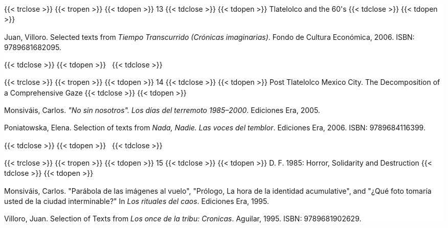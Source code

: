 {{< trclose >}}
{{< tropen >}}
{{< tdopen >}}
13
{{< tdclose >}}
{{< tdopen >}}
Tlatelolco and the 60's
{{< tdclose >}}
{{< tdopen >}}


Juan, Villoro. Selected texts from _Tiempo Transcurrido (Crónicas imaginarias)_. Fondo de Cultura Económica, 2006. ISBN: 9789681682095.


{{< tdclose >}}
{{< tdopen >}}
 
{{< tdclose >}}

{{< trclose >}}
{{< tropen >}}
{{< tdopen >}}
14
{{< tdclose >}}
{{< tdopen >}}
Post Tlatelolco Mexico City. The Decomposition of a Comprehensive Gaze
{{< tdclose >}}
{{< tdopen >}}


Monsiváis, Carlos. _"No sin nosotros"._ _Los días del terremoto 1985–2000_. Ediciones Era, 2005.

Poniatowska, Elena. Selection of texts from _Nada, Nadie. Las voces del temblor_. Ediciones Era, 2006. ISBN: 9789684116399.


{{< tdclose >}}
{{< tdopen >}}
 
{{< tdclose >}}

{{< trclose >}}
{{< tropen >}}
{{< tdopen >}}
15
{{< tdclose >}}
{{< tdopen >}}
D. F. 1985: Horror, Solidarity and Destruction
{{< tdclose >}}
{{< tdopen >}}


Monsiváis, Carlos. "Parábola de las imágenes al vuelo", "Prólogo, La hora de la identidad acumulative", and "¿Qué foto tomaría usted de la ciudad interminable?" In _Los rituales del caos_. Ediciones Era, 1995.

Villoro, Juan. Selection of Texts from _Los once de la tribu: Cronicas_. Aguilar, 1995. ISBN: 9789681902629.
